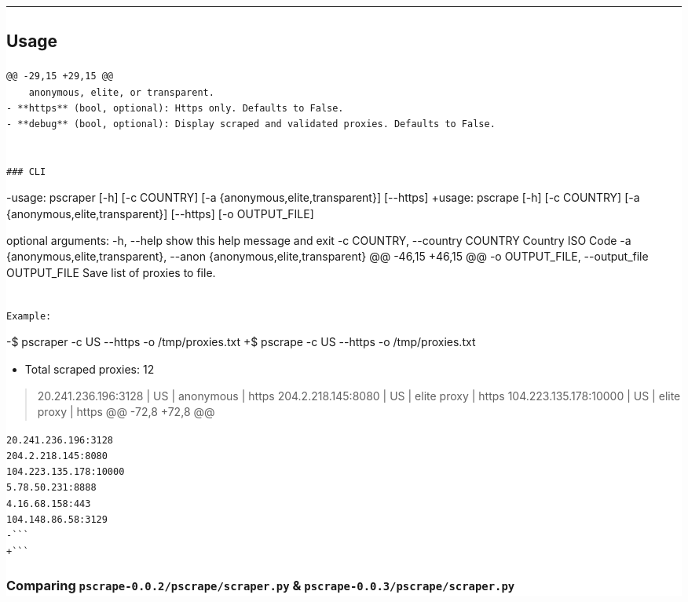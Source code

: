 ---
 
 ## Usage
 
 ```
@@ -29,15 +29,15 @@
     anonymous, elite, or transparent.
 - **https** (bool, optional): Https only. Defaults to False.
 - **debug** (bool, optional): Display scraped and validated proxies. Defaults to False.
 
 
 ### CLI
 ```
-usage: pscraper [-h] [-c COUNTRY] [-a {anonymous,elite,transparent}] [--https]
+usage: pscrape [-h] [-c COUNTRY] [-a {anonymous,elite,transparent}] [--https]
                     [-o OUTPUT_FILE]
 
 optional arguments:
 -h, --help            show this help message and exit
 -c COUNTRY, --country COUNTRY
                     Country ISO Code
 -a {anonymous,elite,transparent}, --anon {anonymous,elite,transparent}
@@ -46,15 +46,15 @@
 -o OUTPUT_FILE, --output_file OUTPUT_FILE
                     Save list of proxies to file.
 ```
 
 Example:
 
 ```
-$ pscraper -c US --https -o /tmp/proxies.txt
+$ pscrape -c US --https -o /tmp/proxies.txt
 ```
 
 ```
 + Total scraped proxies:  12
 > 20.241.236.196:3128    | US  | anonymous    | https
 > 204.2.218.145:8080     | US  | elite proxy  | https
 > 104.223.135.178:10000  | US  | elite proxy  | https
@@ -72,8 +72,8 @@
 ```
 20.241.236.196:3128
 204.2.218.145:8080
 104.223.135.178:10000
 5.78.50.231:8888
 4.16.68.158:443
 104.148.86.58:3129
-```
+```
```

### Comparing `pscrape-0.0.2/pscrape/scraper.py` & `pscrape-0.0.3/pscrape/scraper.py`
